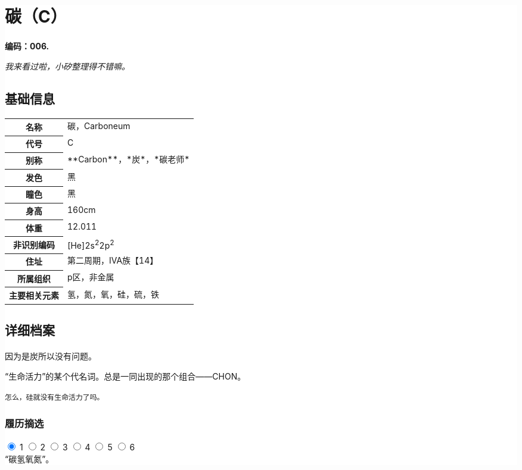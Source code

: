 # 碳（C）

**编码：006.**

<span class="c006">*我来看过啦，小矽整理得不错嘛。*</span>

## 基础信息

<table id="chara">
	<tr><th>名称</th><td>碳，Carboneum</td></tr>
  <tr><th>代号</th><td>C</td></tr>
  <tr><th>别称</th><td>**Carbon**，*炭*，*碳老师*</td></tr>
  <tr><th>发色</th><td>黑</td></tr>
  <tr><th>瞳色</th><td>黑</td></tr>
  <tr><th>身高</th><td>160cm</td></tr>
  <tr><th>体重</th><td>12.011</td></tr>
  <tr><th>非识别编码</th><td>[He]2s<sup>2</sup>2p<sup>2</sup></td></tr>
  <tr><th>住址</th><td>第二周期，ⅣA族【14】</td></tr>
  <tr><th>所属组织</th><td>p区，非金属</td></tr>
  <tr><th>主要相关元素</th><td>氢，氮，氧，硅，硫，铁</td></tr>
</table>

## 详细档案

因为是炭所以没有问题。

“生命活力”的某个代名词。总是一同出现的那个组合——CHON。

```
怎么，硅就没有生命活力了吗。
```

### 履历摘选

<section class="tabs">
	        <input id="tab-1" type="radio" name="radio-set" class="tab-selector-1" checked="checked" />
		    <label for="tab-1" class="tab-label-1">1</label>
	        <input id="tab-2" type="radio" name="radio-set" class="tab-selector-2" />
		    <label for="tab-2" class="tab-label-2">2</label>
	        <input id="tab-3" type="radio" name="radio-set" class="tab-selector-3" />
		    <label for="tab-3" class="tab-label-3">3</label>
	        <input id="tab-4" type="radio" name="radio-set" class="tab-selector-4" />
		    <label for="tab-4" class="tab-label-4">4</label>
          <input id="tab-5" type="radio" name="radio-set" class="tab-selector-5" />
        <label for="tab-5" class="tab-label-5">5</label>
          <input id="tab-6" type="radio" name="radio-set" class="tab-selector-6" />
        <label for="tab-6" class="tab-label-6">6</label>
 <div class="clear-shadow"></div>
	<div class="content">
			<div class="content-1">
			“碳氢氧氮”。<br>
